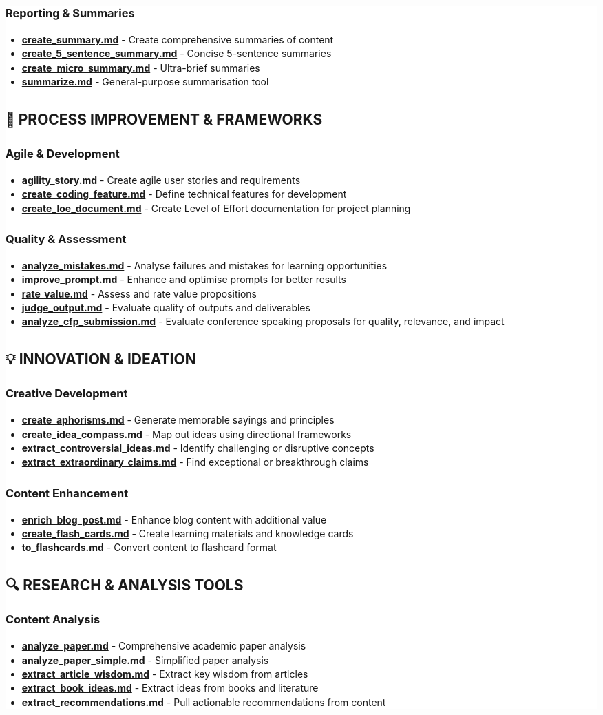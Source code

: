 ### Reporting & Summaries
- **[create_summary.md](create_summary.md)** - Create comprehensive summaries of content
- **[create_5_sentence_summary.md](create_5_sentence_summary.md)** - Concise 5-sentence summaries
- **[create_micro_summary.md](create_micro_summary.md)** - Ultra-brief summaries
- **[summarize.md](summarize.md)** - General-purpose summarisation tool

## **🔄 PROCESS IMPROVEMENT & FRAMEWORKS**

### Agile & Development
- **[agility_story.md](agility_story.md)** - Create agile user stories and requirements
- **[create_coding_feature.md](create_coding_feature.md)** - Define technical features for development
- **[create_loe_document.md](create_loe_document.md)** - Create Level of Effort documentation for project planning

### Quality & Assessment
- **[analyze_mistakes.md](analyze_mistakes.md)** - Analyse failures and mistakes for learning opportunities
- **[improve_prompt.md](improve_prompt.md)** - Enhance and optimise prompts for better results
- **[rate_value.md](rate_value.md)** - Assess and rate value propositions
- **[judge_output.md](judge_output.md)** - Evaluate quality of outputs and deliverables
- **[analyze_cfp_submission.md](analyze_cfp_submission.md)** - Evaluate conference speaking proposals for quality, relevance, and impact

## **💡 INNOVATION & IDEATION**

### Creative Development
- **[create_aphorisms.md](create_aphorisms.md)** - Generate memorable sayings and principles
- **[create_idea_compass.md](create_idea_compass.md)** - Map out ideas using directional frameworks
- **[extract_controversial_ideas.md](extract_controversial_ideas.md)** - Identify challenging or disruptive concepts
- **[extract_extraordinary_claims.md](extract_extraordinary_claims.md)** - Find exceptional or breakthrough claims

### Content Enhancement
- **[enrich_blog_post.md](enrich_blog_post.md)** - Enhance blog content with additional value
- **[create_flash_cards.md](create_flash_cards.md)** - Create learning materials and knowledge cards
- **[to_flashcards.md](to_flashcards.md)** - Convert content to flashcard format

## **🔍 RESEARCH & ANALYSIS TOOLS**

### Content Analysis
- **[analyze_paper.md](analyze_paper.md)** - Comprehensive academic paper analysis
- **[analyze_paper_simple.md](analyze_paper_simple.md)** - Simplified paper analysis
- **[extract_article_wisdom.md](extract_article_wisdom.md)** - Extract key wisdom from articles
- **[extract_book_ideas.md](extract_book_ideas.md)** - Extract ideas from books and literature
- **[extract_recommendations.md](extract_recommendations.md)** - Pull actionable recommendations from content
